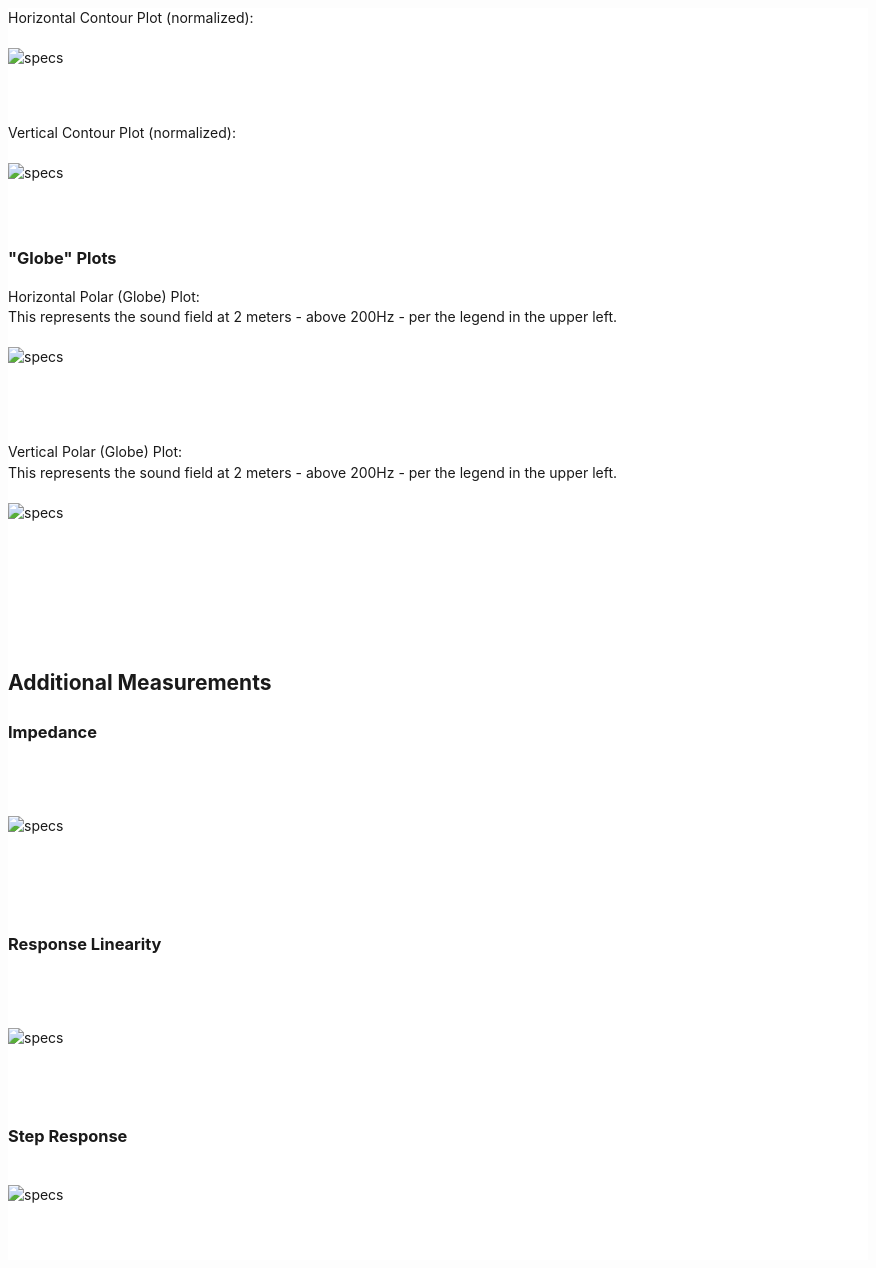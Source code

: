 
Horizontal Contour Plot (normalized):
<img align="left" src="https://dl.dropboxusercontent.com/scl/fi/8mqdab3x2kg72vdxgc2k0/March-Audio-Sointuva-AWG-Horizontal-Contour-Plot-Normalized.png?rlkey=egu2muk45xp55lcgedq5vzk0d&dl=0" alt="specs" width="100%" style="vertical-align:middle;margin:20px 0px"/><br clear="all" />
<br>


Vertical Contour Plot (normalized):
<img align="left" src="https://dl.dropboxusercontent.com/scl/fi/qefwi6xqqvzajsap9o8vo/March-Audio-Sointuva-AWG-Vertical-Contour-Plot-Normalized.png?rlkey=62jw8uoelrma7jdsplvhmxuwl&dl=0" alt="specs" width="100%" style="vertical-align:middle;margin:20px 0px"/><br clear="all" />
<br>

### "Globe" Plots

Horizontal Polar (Globe) Plot:<br>
This represents the sound field at 2 meters - above 200Hz - per the legend in the upper left.
<img align="left" src="https://dl.dropboxusercontent.com/scl/fi/rw7hhzr6x7p1spxa570j0/March-Audio-Sointuva-AWG_360_Horizontal_Polar.png?rlkey=zme14cq89l0ahaidanx3xmo63&dl=0" alt="specs" width="100%" style="vertical-align:middle;margin:20px 0px"/><br clear="all" />
<br><br>

Vertical Polar (Globe) Plot:<br>
This represents the sound field at 2 meters - above 200Hz - per the legend in the upper left.
<img align="left" src="https://dl.dropboxusercontent.com/scl/fi/1rvtc94z1626pq1onha9b/March-Audio-Sointuva-AWG_360_Vertical_Polar.png?rlkey=u0mykn71twvuj3bblckbkzasy&dl=0" alt="specs" width="100%" style="vertical-align:middle;margin:20px 0px"/><br clear="all" />


<br>
<br>
<br>
<br>


## Additional Measurements

### Impedance
<br>

<img align="left" src="https://dl.dropboxusercontent.com/scl/fi/o0ub4db58gqdizvt7cuob/March-Audio-Sointuva-AWG-Impedance.png?rlkey=untyx69z1efj8to2tp4eou3t7&dl=0" alt="specs" width="100%" style="vertical-align:middle;margin:20px 0px"/><br clear="all" />

<br>
<br>

### Response Linearity
<br>

<img align="left" src="https://dl.dropboxusercontent.com/scl/fi/0nlb72daaeolacuagyjyc/March-Audio-Sointuva-AWG-FR_Linearity.png?rlkey=xnnrh3b5897o96hkt2fr4q4kq&dl=0" alt="specs" width="100%" style="vertical-align:middle;margin:20px 0px"/><br clear="all" />

<br>


### Step Response

<img align="left" src="https://dl.dropboxusercontent.com/scl/fi/xj2pkt8mhdpguel9n1f2d/March-Audio-Sointuva-AWG-Step-Response.png?rlkey=911s35wpjb4ssywiuab8pxzz4&dl=0" alt="specs" width="100%" style="vertical-align:middle;margin:20px 0px"/><br clear="all" />


<br>
